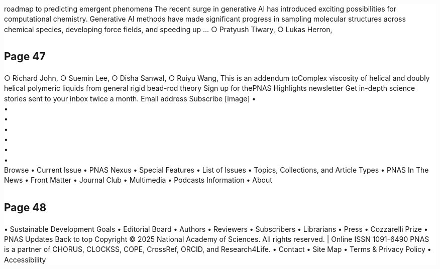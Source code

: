 roadmap to predicting emergent phenomena
The recent surge in generative AI has introduced exciting
possibilities for computational chemistry. Generative AI
methods have made significant progress in sampling
molecular structures across chemical species, developing
force fields, and speeding up ...
○  Pratyush Tiwary,
○  Lukas Herron,

## Page 47

○  Richard John,
○  Suemin Lee,
○  Disha Sanwal,
○  Ruiyu Wang,
This is an addendum toComplex viscosity of helical and
doubly helical polymeric liquids from general rigid bead-rod
theory
Sign up for thePNAS Highlights newsletter
Get in-depth science stories sent to your inbox twice a month.
Email address Subscribe
[image]
•  
•  
•  
•  
•  
•  
•  
Browse
•  Current Issue
•  PNAS Nexus
•  Special Features
•  List of Issues
•  Topics, Collections, and Article Types
•  PNAS In The News
•  Front Matter
•  Journal Club
•  Multimedia
•  Podcasts
Information
•  About

## Page 48

•  Sustainable Development Goals
•  Editorial Board
•  Authors
•  Reviewers
•  Subscribers
•  Librarians
•  Press
•  Cozzarelli Prize
•  PNAS Updates
Back to top
Copyright © 2025 National Academy of Sciences. All rights
reserved. | Online ISSN 1091-6490
PNAS is a partner of CHORUS, CLOCKSS, COPE, CrossRef, ORCID,
and Research4Life.
•  Contact
•  Site Map
•  Terms & Privacy Policy
•  Accessibility